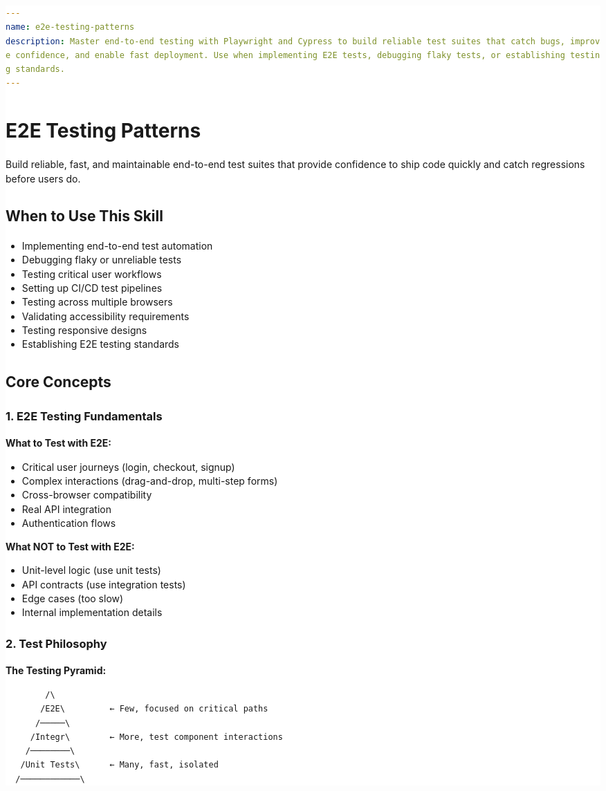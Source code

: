 ```yaml
---
name: e2e-testing-patterns
description: Master end-to-end testing with Playwright and Cypress to build reliable test suites that catch bugs, improve confidence, and enable fast deployment. Use when implementing E2E tests, debugging flaky tests, or establishing testing standards.
---
```


# E2E Testing Patterns

Build reliable, fast, and maintainable end-to-end test suites that provide confidence to ship code quickly and catch regressions before users do.

## When to Use This Skill

- Implementing end-to-end test automation
- Debugging flaky or unreliable tests
- Testing critical user workflows
- Setting up CI/CD test pipelines
- Testing across multiple browsers
- Validating accessibility requirements
- Testing responsive designs
- Establishing E2E testing standards

## Core Concepts

### 1. E2E Testing Fundamentals

**What to Test with E2E:**
- Critical user journeys (login, checkout, signup)
- Complex interactions (drag-and-drop, multi-step forms)
- Cross-browser compatibility
- Real API integration
- Authentication flows

**What NOT to Test with E2E:**
- Unit-level logic (use unit tests)
- API contracts (use integration tests)
- Edge cases (too slow)
- Internal implementation details

### 2. Test Philosophy

**The Testing Pyramid:**
```
        /\
       /E2E\         ← Few, focused on critical paths
      /─────\
     /Integr\        ← More, test component interactions
    /────────\
   /Unit Tests\      ← Many, fast, isolated
  /────────────\
```
